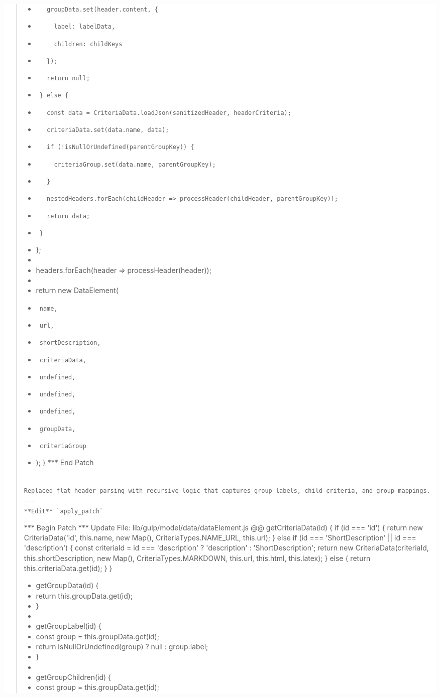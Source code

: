   >+        groupData.set(header.content, {
  >+          label: labelData,
  >+          children: childKeys
  >+        });
  >+        return null;
  >+      } else {
  >+        const data = CriteriaData.loadJson(sanitizedHeader, headerCriteria);
  >+        criteriaData.set(data.name, data);
  >+        if (!isNullOrUndefined(parentGroupKey)) {
  >+          criteriaGroup.set(data.name, parentGroupKey);
  >+        }
  >+        nestedHeaders.forEach(childHeader => processHeader(childHeader, parentGroupKey));
  >+        return data;
  >+      }
  >+    };
  >+
  >+    headers.forEach(header => processHeader(header));
  >+
  >+    return new DataElement(
  >+      name,
  >+      url,
  >+      shortDescription,
  >+      criteriaData,
  >+      undefined,
  >+      undefined,
  >+      undefined,
  >+      groupData,
  >+      criteriaGroup
  >+    );
  >   }
  > *** End Patch
  > ```
  >
  > Replaced flat header parsing with recursive logic that captures group labels, child criteria, and group mappings.
  > ---
  > **Edit** `apply_patch`
  > ```
  > *** Begin Patch
  > *** Update File: lib/gulp/model/data/dataElement.js
  > @@
  >   getCriteriaData(id) {
  >     if (id === 'id') {
  >       return new CriteriaData('id', this.name, new Map(), CriteriaTypes.NAME_URL, this.url);
  >     } else if (id === 'ShortDescription' || id === 'description') {
  >       const criteriaId = id === 'description' ? 'description' : 'ShortDescription';
  >       return new CriteriaData(criteriaId, this.shortDescription, new Map(), CriteriaTypes.MARKDOWN, this.url, this.html, this.latex);
  >     } else {
  >       return this.criteriaData.get(id);
  >     }
  >   }
  > 
  >+  getGroupData(id) {
  >+    return this.groupData.get(id);
  >+  }
  >+
  >+  getGroupLabel(id) {
  >+    const group = this.groupData.get(id);
  >+    return isNullOrUndefined(group) ? null : group.label;
  >+  }
  >+
  >+  getGroupChildren(id) {
  >+    const group = this.groupData.get(id);